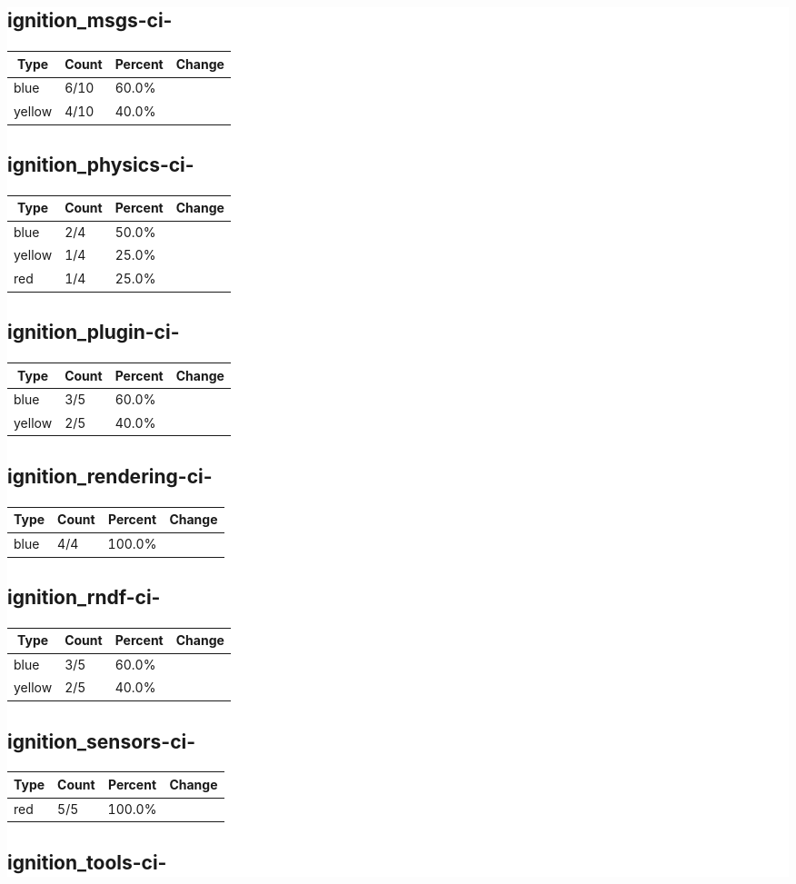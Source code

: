 ## ignition_msgs-ci-

| Type | Count | Percent | Change |
|--|--|--|--|
| blue | 6/10 | 60.0% |  |
| yellow | 4/10 | 40.0% |  |

## ignition_physics-ci-

| Type | Count | Percent | Change |
|--|--|--|--|
| blue | 2/4 | 50.0% |  |
| yellow | 1/4 | 25.0% |  |
| red | 1/4 | 25.0% |  |

## ignition_plugin-ci-

| Type | Count | Percent | Change |
|--|--|--|--|
| blue | 3/5 | 60.0% |  |
| yellow | 2/5 | 40.0% |  |

## ignition_rendering-ci-

| Type | Count | Percent | Change |
|--|--|--|--|
| blue | 4/4 | 100.0% |  |

## ignition_rndf-ci-

| Type | Count | Percent | Change |
|--|--|--|--|
| blue | 3/5 | 60.0% |  |
| yellow | 2/5 | 40.0% |  |

## ignition_sensors-ci-

| Type | Count | Percent | Change |
|--|--|--|--|
| red | 5/5 | 100.0% |  |

## ignition_tools-ci-
